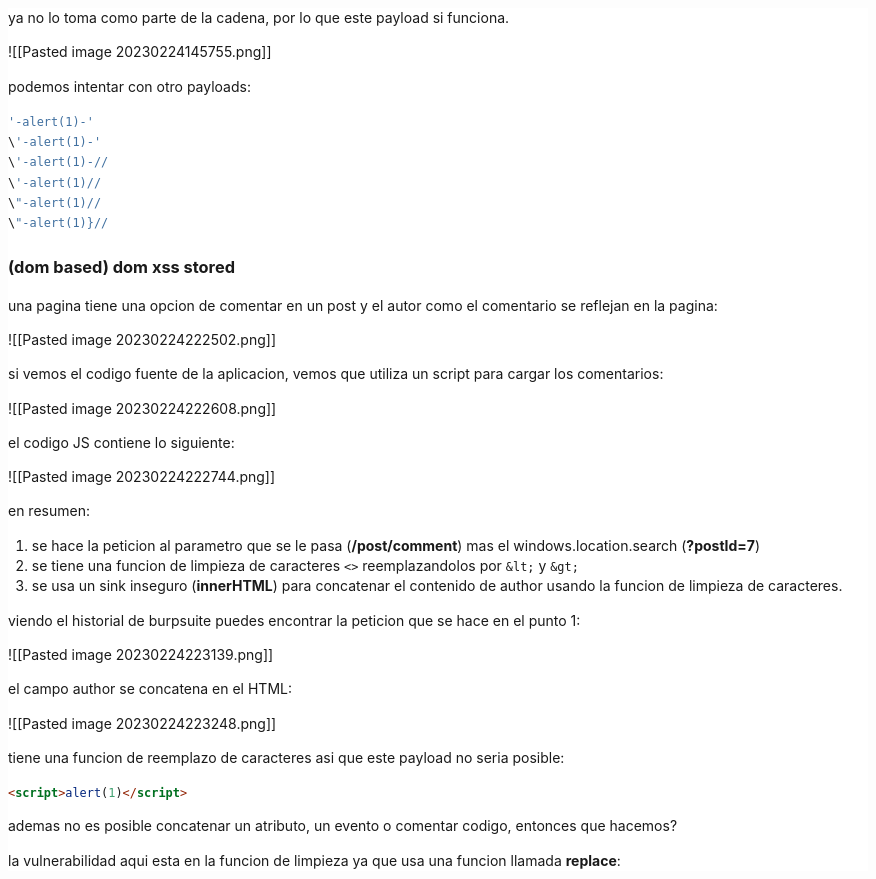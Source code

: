 ya no lo toma como parte de la cadena, por lo que este payload si funciona.

![[Pasted image 20230224145755.png]]

podemos intentar con otro payloads:

```javascript
'-alert(1)-'
\'-alert(1)-'
\'-alert(1)-//
\'-alert(1)//
\"-alert(1)//
\"-alert(1)}//
```

### (dom based) dom xss stored

una pagina tiene una opcion de comentar en un post y el autor como el comentario se reflejan en la pagina:

![[Pasted image 20230224222502.png]]

si vemos el codigo fuente de la aplicacion, vemos que utiliza un script para cargar los comentarios:

![[Pasted image 20230224222608.png]]

el codigo JS contiene lo siguiente:

![[Pasted image 20230224222744.png]]

en resumen:

1. se hace la peticion al parametro que se le pasa (**/post/comment**) mas el windows.location.search (**?postId=7**)
2. se tiene una funcion de limpieza de caracteres `<>` reemplazandolos por `&lt;` y `&gt;`
3. se usa un sink inseguro (**innerHTML**) para concatenar el contenido de author usando la funcion de limpieza de caracteres.

viendo el historial de burpsuite puedes encontrar la peticion que se hace en el punto 1:

![[Pasted image 20230224223139.png]]

el campo author se concatena en el HTML:

![[Pasted image 20230224223248.png]]

tiene una funcion de reemplazo de caracteres asi que este payload no seria posible:

```html
<script>alert(1)</script>
```

ademas no es posible concatenar un atributo, un evento o comentar codigo, entonces que hacemos?

la vulnerabilidad aqui esta en la funcion de limpieza ya que usa una funcion llamada **replace**:
